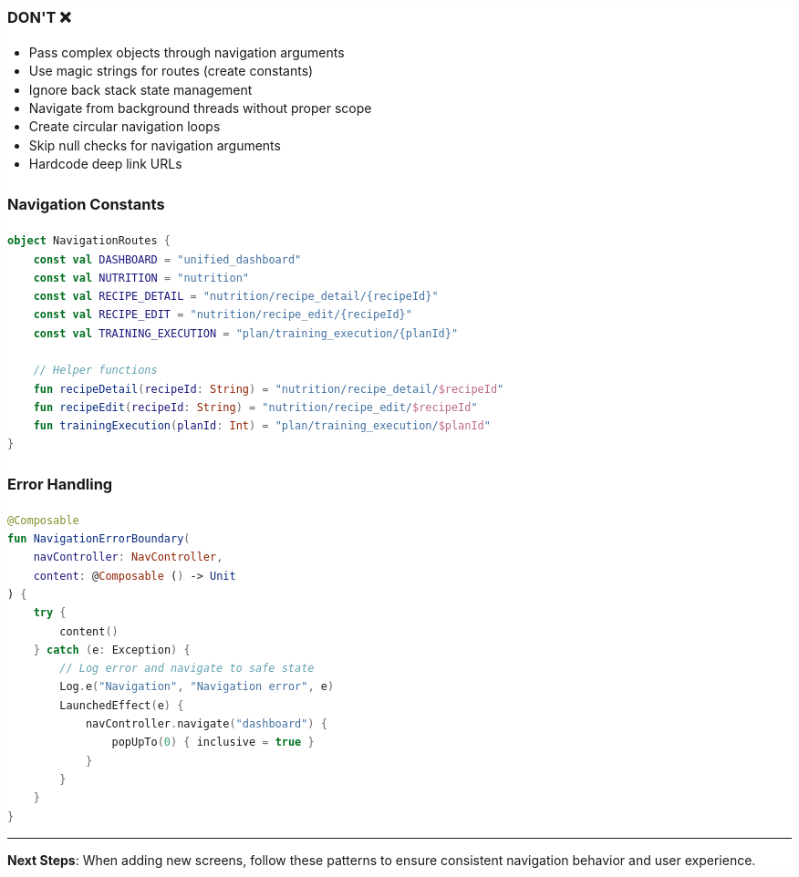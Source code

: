 ### DON'T ❌

- Pass complex objects through navigation arguments
- Use magic strings for routes (create constants)
- Ignore back stack state management
- Navigate from background threads without proper scope
- Create circular navigation loops
- Skip null checks for navigation arguments
- Hardcode deep link URLs

### Navigation Constants

```kotlin
object NavigationRoutes {
    const val DASHBOARD = "unified_dashboard"
    const val NUTRITION = "nutrition"
    const val RECIPE_DETAIL = "nutrition/recipe_detail/{recipeId}"
    const val RECIPE_EDIT = "nutrition/recipe_edit/{recipeId}"
    const val TRAINING_EXECUTION = "plan/training_execution/{planId}"
    
    // Helper functions
    fun recipeDetail(recipeId: String) = "nutrition/recipe_detail/$recipeId"
    fun recipeEdit(recipeId: String) = "nutrition/recipe_edit/$recipeId"
    fun trainingExecution(planId: Int) = "plan/training_execution/$planId"
}
```

### Error Handling

```kotlin
@Composable
fun NavigationErrorBoundary(
    navController: NavController,
    content: @Composable () -> Unit
) {
    try {
        content()
    } catch (e: Exception) {
        // Log error and navigate to safe state
        Log.e("Navigation", "Navigation error", e)
        LaunchedEffect(e) {
            navController.navigate("dashboard") {
                popUpTo(0) { inclusive = true }
            }
        }
    }
}
```

---

**Next Steps**: When adding new screens, follow these patterns to ensure consistent navigation behavior and user experience.